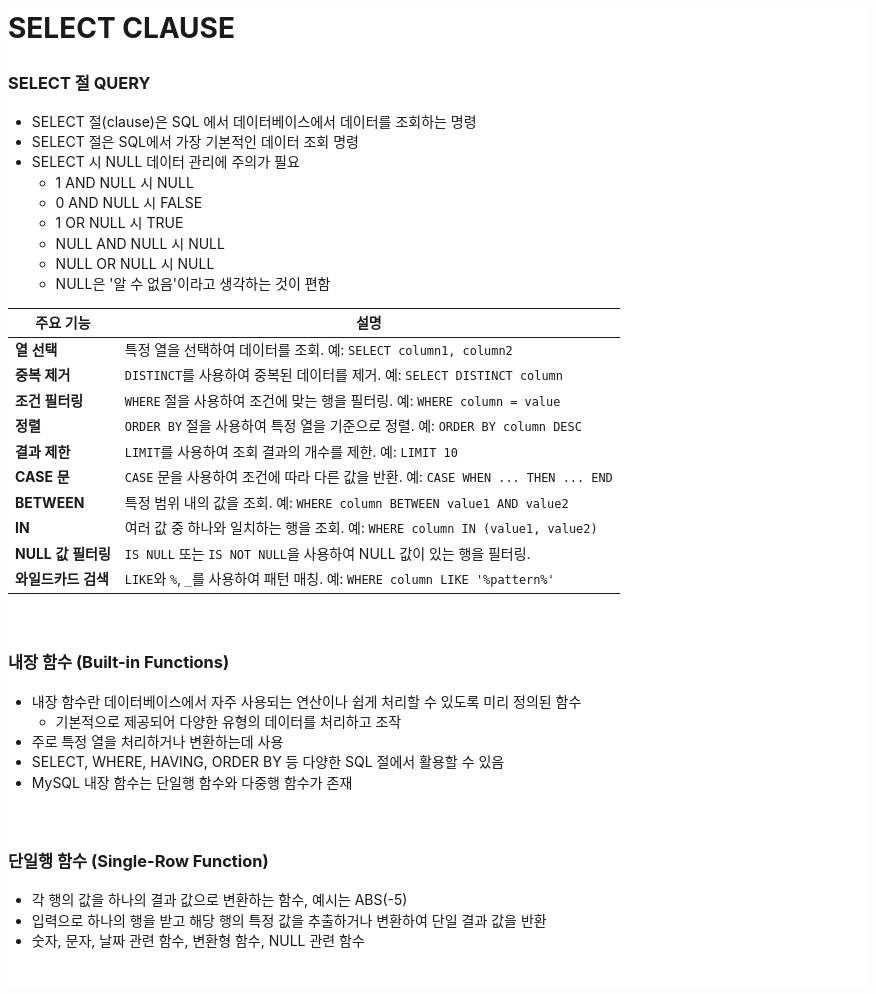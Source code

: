 # SELECT CLAUSE

### SELECT 절 QUERY
- SELECT 절(clause)은 SQL 에서 데이터베이스에서 데이터를 조회하는 명령
- SELECT 절은 SQL에서 가장 기본적인 데이터 조회 명령
- SELECT 시 NULL 데이터 관리에 주의가 필요
    - 1 AND NULL 시 NULL
    - 0 AND NULL 시 FALSE
    - 1 OR NULL 시 TRUE
    - NULL AND NULL 시 NULL
    - NULL OR NULL 시 NULL
    - NULL은 '알 수 없음'이라고 생각하는 것이 편함

| 주요 기능                      | 설명                                                                 |
|--------------------------------|----------------------------------------------------------------------|
| **열 선택**                     | 특정 열을 선택하여 데이터를 조회. 예: `SELECT column1, column2`      |
| **중복 제거**                   | `DISTINCT`를 사용하여 중복된 데이터를 제거. 예: `SELECT DISTINCT column` |
| **조건 필터링**                 | `WHERE` 절을 사용하여 조건에 맞는 행을 필터링. 예: `WHERE column = value` |
| **정렬**                        | `ORDER BY` 절을 사용하여 특정 열을 기준으로 정렬. 예: `ORDER BY column DESC` |
| **결과 제한**                   | `LIMIT`를 사용하여 조회 결과의 개수를 제한. 예: `LIMIT 10`           |
| **CASE 문**                     | `CASE` 문을 사용하여 조건에 따라 다른 값을 반환. 예: `CASE WHEN ... THEN ... END` |
| **BETWEEN**                     | 특정 범위 내의 값을 조회. 예: `WHERE column BETWEEN value1 AND value2` |
| **IN**                          | 여러 값 중 하나와 일치하는 행을 조회. 예: `WHERE column IN (value1, value2)` |
| **NULL 값 필터링**              | `IS NULL` 또는 `IS NOT NULL`을 사용하여 NULL 값이 있는 행을 필터링.    |
| **와일드카드 검색**             | `LIKE`와 `%`, `_`를 사용하여 패턴 매칭. 예: `WHERE column LIKE '%pattern%'` |

<br>

### 내장 함수 (Built-in Functions)
- 내장 함수란 데이터베이스에서 자주 사용되는 연산이나 쉽게 처리할 수 있도록 미리 정의된 함수
    - 기본적으로 제공되어 다양한 유형의 데이터를 처리하고 조작
- 주로 특정 열을 처리하거나 변환하는데 사용
- SELECT, WHERE, HAVING, ORDER BY 등 다양한 SQL 절에서 활용할 수 있음
- MySQL 내장 함수는 단일행 함수와 다중행 함수가 존재


<br>

### 단일행 함수 (Single-Row Function)
- 각 행의 값을 하나의 결과 값으로 변환하는 함수, 예시는 ABS(-5)
- 입력으로 하나의 행을 받고 해당 행의 특정 값을 추출하거나 변환하여 단일 결과 값을 반환
- 숫자, 문자, 날짜 관련 함수, 변환형 함수, NULL 관련 함수

<br>
